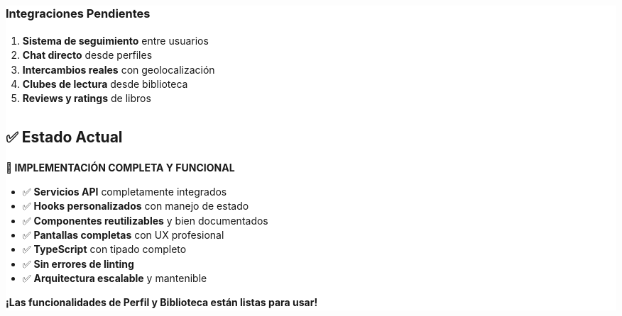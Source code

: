 ### **Integraciones Pendientes**
1. **Sistema de seguimiento** entre usuarios
2. **Chat directo** desde perfiles
3. **Intercambios reales** con geolocalización
4. **Clubes de lectura** desde biblioteca
5. **Reviews y ratings** de libros

## ✅ Estado Actual

**🎉 IMPLEMENTACIÓN COMPLETA Y FUNCIONAL**

- ✅ **Servicios API** completamente integrados
- ✅ **Hooks personalizados** con manejo de estado
- ✅ **Componentes reutilizables** y bien documentados
- ✅ **Pantallas completas** con UX profesional
- ✅ **TypeScript** con tipado completo
- ✅ **Sin errores de linting** 
- ✅ **Arquitectura escalable** y mantenible

**¡Las funcionalidades de Perfil y Biblioteca están listas para usar!**
